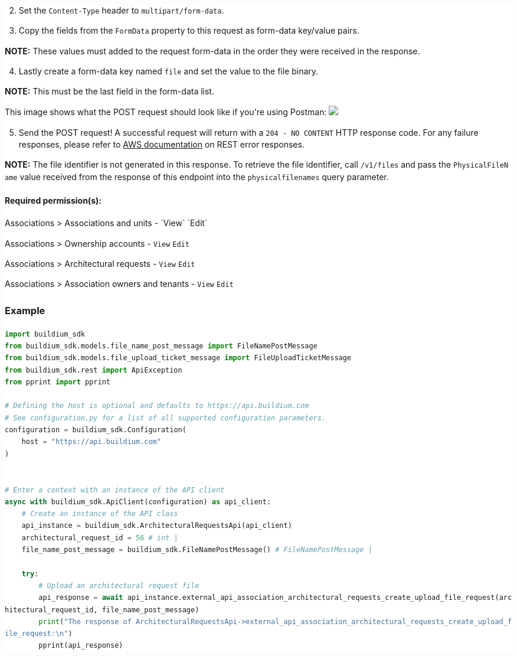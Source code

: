 

2. Set the `Content-Type` header to `multipart/form-data`.



3. Copy the fields from the `FormData`  property to this request as form-data key/value pairs.

<strong>NOTE:</strong> These values must added to the request form-data in the order they were received in the response.



4. Lastly create a form-data key named `file` and set the value to the file binary.

<strong>NOTE:</strong> This must be the last field in the form-data list.


This image shows what the POST request should look like if you're using Postman:
<img src="file-upload-example.png" />


5. Send the POST request! A successful request will return with a `204 - NO CONTENT` HTTP response code. For any failure responses, please refer to <a target="_blank" href="https://docs.aws.amazon.com/AmazonS3/latest/API/ErrorResponses.html#RESTErrorResponses">AWS documentation</a> on REST error responses.


<strong>NOTE:</strong> The file identifier is not generated in this response. To retrieve the file identifier, call `/v1/files` and pass the `PhysicalFileName` value received from the response of this endpoint into the `physicalfilenames` query parameter.


<h4>Required permission(s):</h4><span class="permissionBlock">Associations > Associations and units</span> - `View` `Edit`

<span class="permissionBlock">Associations > Ownership accounts</span> - `View` `Edit`

<span class="permissionBlock">Associations > Architectural requests</span> - `View` `Edit`

<span class="permissionBlock">Associations > Association owners and tenants</span> - `View` `Edit`

### Example


```python
import buildium_sdk
from buildium_sdk.models.file_name_post_message import FileNamePostMessage
from buildium_sdk.models.file_upload_ticket_message import FileUploadTicketMessage
from buildium_sdk.rest import ApiException
from pprint import pprint

# Defining the host is optional and defaults to https://api.buildium.com
# See configuration.py for a list of all supported configuration parameters.
configuration = buildium_sdk.Configuration(
    host = "https://api.buildium.com"
)


# Enter a context with an instance of the API client
async with buildium_sdk.ApiClient(configuration) as api_client:
    # Create an instance of the API class
    api_instance = buildium_sdk.ArchitecturalRequestsApi(api_client)
    architectural_request_id = 56 # int | 
    file_name_post_message = buildium_sdk.FileNamePostMessage() # FileNamePostMessage | 

    try:
        # Upload an architectural request file
        api_response = await api_instance.external_api_association_architectural_requests_create_upload_file_request(architectural_request_id, file_name_post_message)
        print("The response of ArchitecturalRequestsApi->external_api_association_architectural_requests_create_upload_file_request:\n")
        pprint(api_response)
```